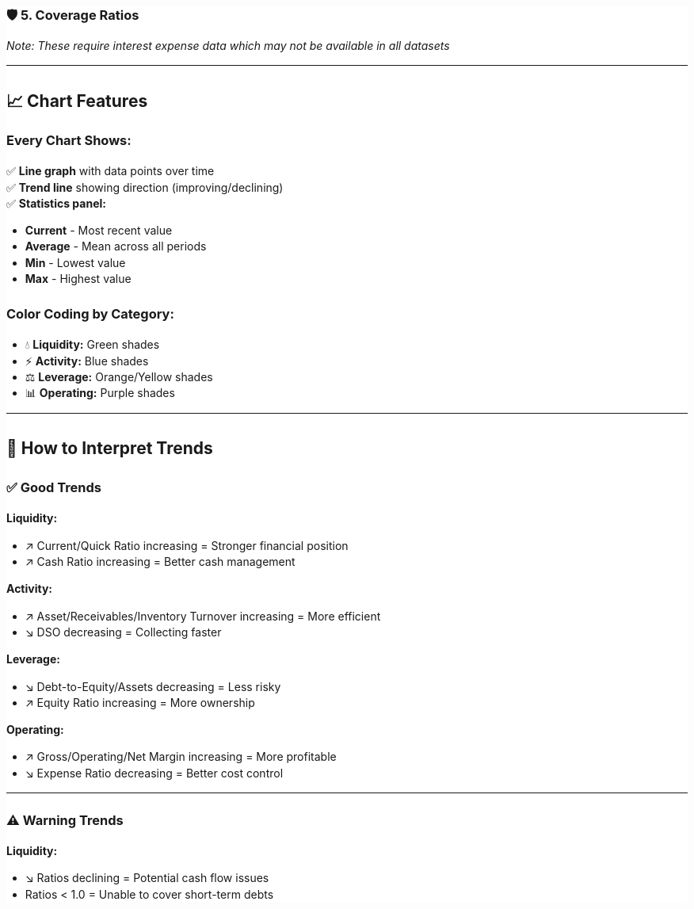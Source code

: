 
### 🛡️ **5. Coverage Ratios**
*Note: These require interest expense data which may not be available in all datasets*

---

## 📈 Chart Features

### Every Chart Shows:
✅ **Line graph** with data points over time  
✅ **Trend line** showing direction (improving/declining)  
✅ **Statistics panel:**
  - **Current** - Most recent value
  - **Average** - Mean across all periods
  - **Min** - Lowest value
  - **Max** - Highest value

### Color Coding by Category:
- 💧 **Liquidity:** Green shades
- ⚡ **Activity:** Blue shades
- ⚖️ **Leverage:** Orange/Yellow shades
- 📊 **Operating:** Purple shades

---

## 🎯 How to Interpret Trends

### ✅ Good Trends

**Liquidity:**
- ↗️ Current/Quick Ratio increasing = Stronger financial position
- ↗️ Cash Ratio increasing = Better cash management

**Activity:**
- ↗️ Asset/Receivables/Inventory Turnover increasing = More efficient
- ↘️ DSO decreasing = Collecting faster

**Leverage:**
- ↘️ Debt-to-Equity/Assets decreasing = Less risky
- ↗️ Equity Ratio increasing = More ownership

**Operating:**
- ↗️ Gross/Operating/Net Margin increasing = More profitable
- ↘️ Expense Ratio decreasing = Better cost control

---

### ⚠️ Warning Trends

**Liquidity:**
- ↘️ Ratios declining = Potential cash flow issues
- Ratios < 1.0 = Unable to cover short-term debts
